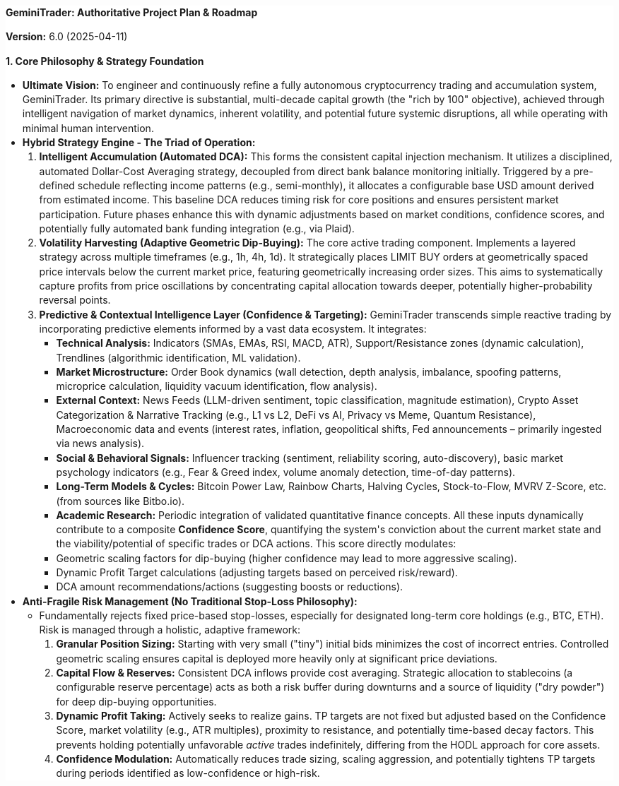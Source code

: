 **GeminiTrader: Authoritative Project Plan & Roadmap**

**Version:** 6.0 (2025-04-11)

**1. Core Philosophy & Strategy Foundation**

*   **Ultimate Vision:** To engineer and continuously refine a fully autonomous cryptocurrency trading and accumulation system, GeminiTrader. Its primary directive is substantial, multi-decade capital growth (the "rich by 100" objective), achieved through intelligent navigation of market dynamics, inherent volatility, and potential future systemic disruptions, all while operating with minimal human intervention.
*   **Hybrid Strategy Engine - The Triad of Operation:**
    1.  **Intelligent Accumulation (Automated DCA):** This forms the consistent capital injection mechanism. It utilizes a disciplined, automated Dollar-Cost Averaging strategy, decoupled from direct bank balance monitoring initially. Triggered by a pre-defined schedule reflecting income patterns (e.g., semi-monthly), it allocates a configurable base USD amount derived from estimated income. This baseline DCA reduces timing risk for core positions and ensures persistent market participation. Future phases enhance this with dynamic adjustments based on market conditions, confidence scores, and potentially fully automated bank funding integration (e.g., via Plaid).
    2.  **Volatility Harvesting (Adaptive Geometric Dip-Buying):** The core active trading component. Implements a layered strategy across multiple timeframes (e.g., 1h, 4h, 1d). It strategically places LIMIT BUY orders at geometrically spaced price intervals below the current market price, featuring geometrically increasing order sizes. This aims to systematically capture profits from price oscillations by concentrating capital allocation towards deeper, potentially higher-probability reversal points.
    3.  **Predictive & Contextual Intelligence Layer (Confidence & Targeting):** GeminiTrader transcends simple reactive trading by incorporating predictive elements informed by a vast data ecosystem. It integrates:
        *   **Technical Analysis:** Indicators (SMAs, EMAs, RSI, MACD, ATR), Support/Resistance zones (dynamic calculation), Trendlines (algorithmic identification, ML validation).
        *   **Market Microstructure:** Order Book dynamics (wall detection, depth analysis, imbalance, spoofing patterns, microprice calculation, liquidity vacuum identification, flow analysis).
        *   **External Context:** News Feeds (LLM-driven sentiment, topic classification, magnitude estimation), Crypto Asset Categorization & Narrative Tracking (e.g., L1 vs L2, DeFi vs AI, Privacy vs Meme, Quantum Resistance), Macroeconomic data and events (interest rates, inflation, geopolitical shifts, Fed announcements – primarily ingested via news analysis).
        *   **Social & Behavioral Signals:** Influencer tracking (sentiment, reliability scoring, auto-discovery), basic market psychology indicators (e.g., Fear & Greed index, volume anomaly detection, time-of-day patterns).
        *   **Long-Term Models & Cycles:** Bitcoin Power Law, Rainbow Charts, Halving Cycles, Stock-to-Flow, MVRV Z-Score, etc. (from sources like Bitbo.io).
        *   **Academic Research:** Periodic integration of validated quantitative finance concepts.
        All these inputs dynamically contribute to a composite **Confidence Score**, quantifying the system's conviction about the current market state and the viability/potential of specific trades or DCA actions. This score directly modulates:
        *   Geometric scaling factors for dip-buying (higher confidence may lead to more aggressive scaling).
        *   Dynamic Profit Target calculations (adjusting targets based on perceived risk/reward).
        *   DCA amount recommendations/actions (suggesting boosts or reductions).
*   **Anti-Fragile Risk Management (No Traditional Stop-Loss Philosophy):**
    *   Fundamentally rejects fixed price-based stop-losses, especially for designated long-term core holdings (e.g., BTC, ETH). Risk is managed through a holistic, adaptive framework:
        1.  **Granular Position Sizing:** Starting with very small ("tiny") initial bids minimizes the cost of incorrect entries. Controlled geometric scaling ensures capital is deployed more heavily only at significant price deviations.
        2.  **Capital Flow & Reserves:** Consistent DCA inflows provide cost averaging. Strategic allocation to stablecoins (a configurable reserve percentage) acts as both a risk buffer during downturns and a source of liquidity ("dry powder") for deep dip-buying opportunities.
        3.  **Dynamic Profit Taking:** Actively seeks to realize gains. TP targets are not fixed but adjusted based on the Confidence Score, market volatility (e.g., ATR multiples), proximity to resistance, and potentially time-based decay factors. This prevents holding potentially unfavorable *active* trades indefinitely, differing from the HODL approach for core assets.
        4.  **Confidence Modulation:** Automatically reduces trade sizing, scaling aggression, and potentially tightens TP targets during periods identified as low-confidence or high-risk.